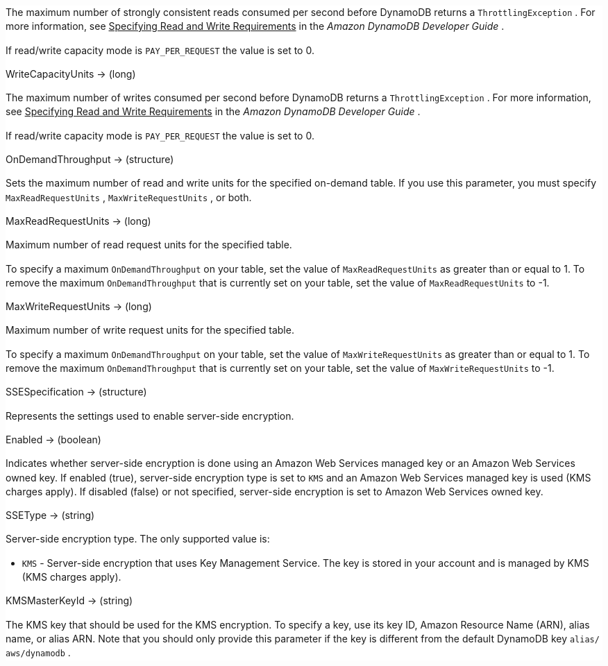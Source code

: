 The maximum number of strongly consistent reads consumed per second before DynamoDB returns a `ThrottlingException` . For more information, see [Specifying Read and Write Requirements](https://docs.aws.amazon.com/amazondynamodb/latest/developerguide/ProvisionedThroughput.html) in the *Amazon DynamoDB Developer Guide* .

If read/write capacity mode is `PAY_PER_REQUEST` the value is set to 0.

WriteCapacityUnits -> (long)

The maximum number of writes consumed per second before DynamoDB returns a `ThrottlingException` . For more information, see [Specifying Read and Write Requirements](https://docs.aws.amazon.com/amazondynamodb/latest/developerguide/ProvisionedThroughput.html) in the *Amazon DynamoDB Developer Guide* .

If read/write capacity mode is `PAY_PER_REQUEST` the value is set to 0.

OnDemandThroughput -> (structure)

Sets the maximum number of read and write units for the specified on-demand table. If you use this parameter, you must specify `MaxReadRequestUnits` , `MaxWriteRequestUnits` , or both.

MaxReadRequestUnits -> (long)

Maximum number of read request units for the specified table.

To specify a maximum `OnDemandThroughput` on your table, set the value of `MaxReadRequestUnits` as greater than or equal to 1. To remove the maximum `OnDemandThroughput` that is currently set on your table, set the value of `MaxReadRequestUnits` to -1.

MaxWriteRequestUnits -> (long)

Maximum number of write request units for the specified table.

To specify a maximum `OnDemandThroughput` on your table, set the value of `MaxWriteRequestUnits` as greater than or equal to 1. To remove the maximum `OnDemandThroughput` that is currently set on your table, set the value of `MaxWriteRequestUnits` to -1.

SSESpecification -> (structure)

Represents the settings used to enable server-side encryption.

Enabled -> (boolean)

Indicates whether server-side encryption is done using an Amazon Web Services managed key or an Amazon Web Services owned key. If enabled (true), server-side encryption type is set to `KMS` and an Amazon Web Services managed key is used (KMS charges apply). If disabled (false) or not specified, server-side encryption is set to Amazon Web Services owned key.

SSEType -> (string)

Server-side encryption type. The only supported value is:

- `KMS` - Server-side encryption that uses Key Management Service. The key is stored in your account and is managed by KMS (KMS charges apply).

KMSMasterKeyId -> (string)

The KMS key that should be used for the KMS encryption. To specify a key, use its key ID, Amazon Resource Name (ARN), alias name, or alias ARN. Note that you should only provide this parameter if the key is different from the default DynamoDB key `alias/aws/dynamodb` .
